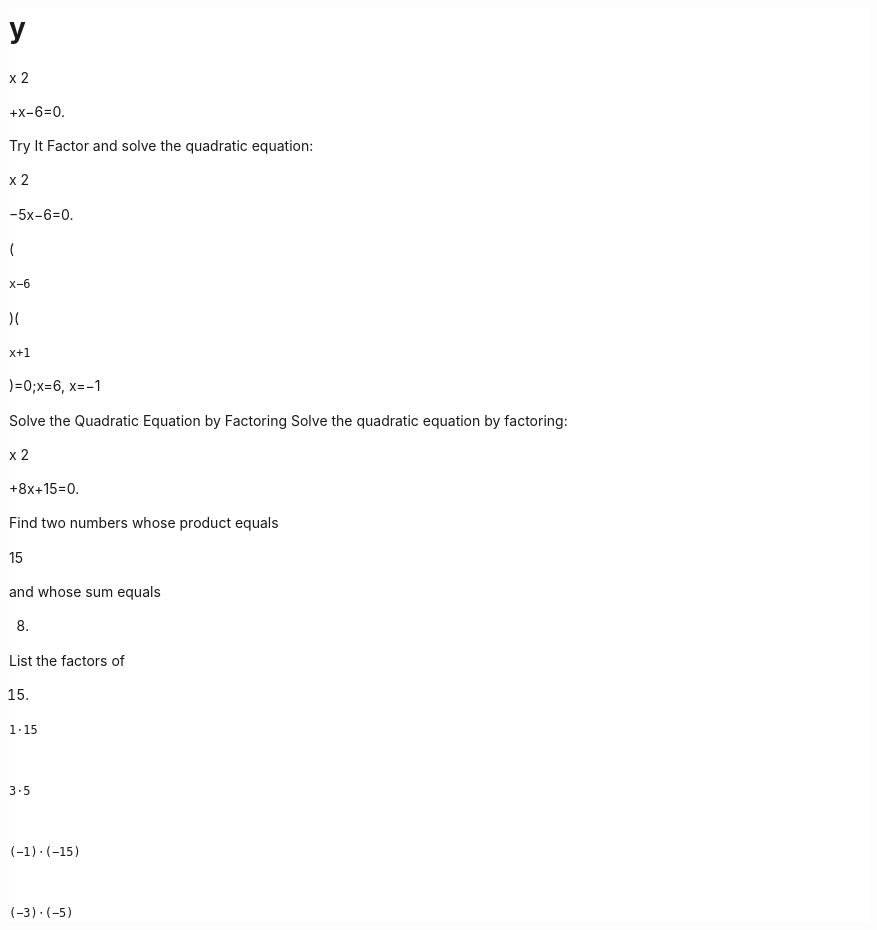   y
  =
   x
   2
  
  +x−6=0.

Try It
Factor and solve the quadratic equation: 
 
  
   x
   2
  
  −5x−6=0.

 
 
  (
   
    x−6
  )(
   
    x+1
  )=0;x=6, x=−1

Solve the Quadratic Equation by Factoring
Solve the quadratic equation by factoring: 
 
  
   x
   2
  
  +8x+15=0.
 
 

Find two numbers whose product equals 
 
  15
 
 and whose sum equals 
 
  8.
 
 List the factors of 
 
  15.
 
 

 
 
  
   
    1⋅15
   
   
    3⋅5
   
   
    (−1)⋅(−15)
   
   
    (−3)⋅(−5)
   

  